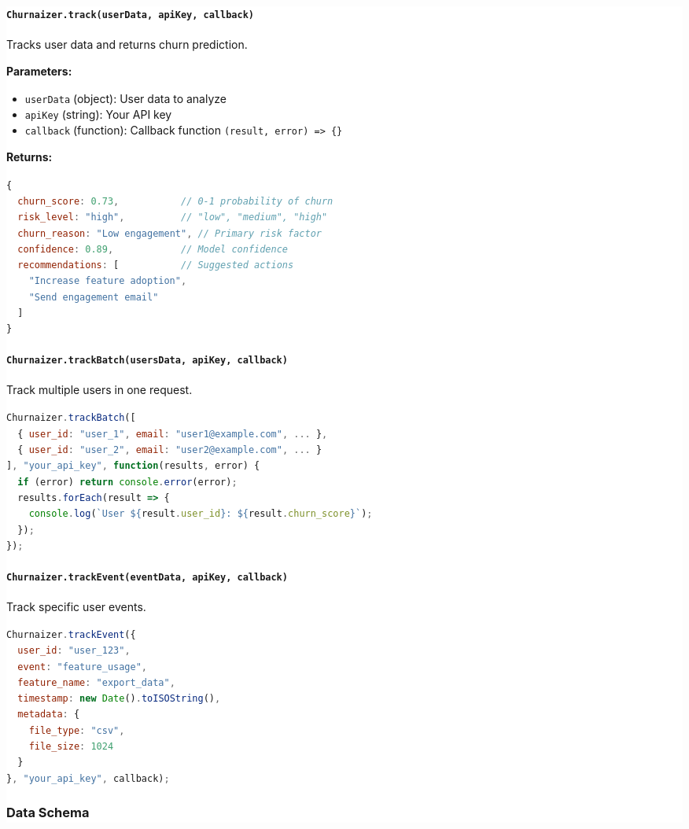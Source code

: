 #### `Churnaizer.track(userData, apiKey, callback)`
Tracks user data and returns churn prediction.

**Parameters:**
- `userData` (object): User data to analyze
- `apiKey` (string): Your API key
- `callback` (function): Callback function `(result, error) => {}`

**Returns:**
```javascript
{
  churn_score: 0.73,           // 0-1 probability of churn
  risk_level: "high",          // "low", "medium", "high"
  churn_reason: "Low engagement", // Primary risk factor
  confidence: 0.89,            // Model confidence
  recommendations: [           // Suggested actions
    "Increase feature adoption",
    "Send engagement email"
  ]
}
```

#### `Churnaizer.trackBatch(usersData, apiKey, callback)`
Track multiple users in one request.

```javascript
Churnaizer.trackBatch([
  { user_id: "user_1", email: "user1@example.com", ... },
  { user_id: "user_2", email: "user2@example.com", ... }
], "your_api_key", function(results, error) {
  if (error) return console.error(error);
  results.forEach(result => {
    console.log(`User ${result.user_id}: ${result.churn_score}`);
  });
});
```

#### `Churnaizer.trackEvent(eventData, apiKey, callback)`
Track specific user events.

```javascript
Churnaizer.trackEvent({
  user_id: "user_123",
  event: "feature_usage",
  feature_name: "export_data",
  timestamp: new Date().toISOString(),
  metadata: {
    file_type: "csv",
    file_size: 1024
  }
}, "your_api_key", callback);
```

### Data Schema
